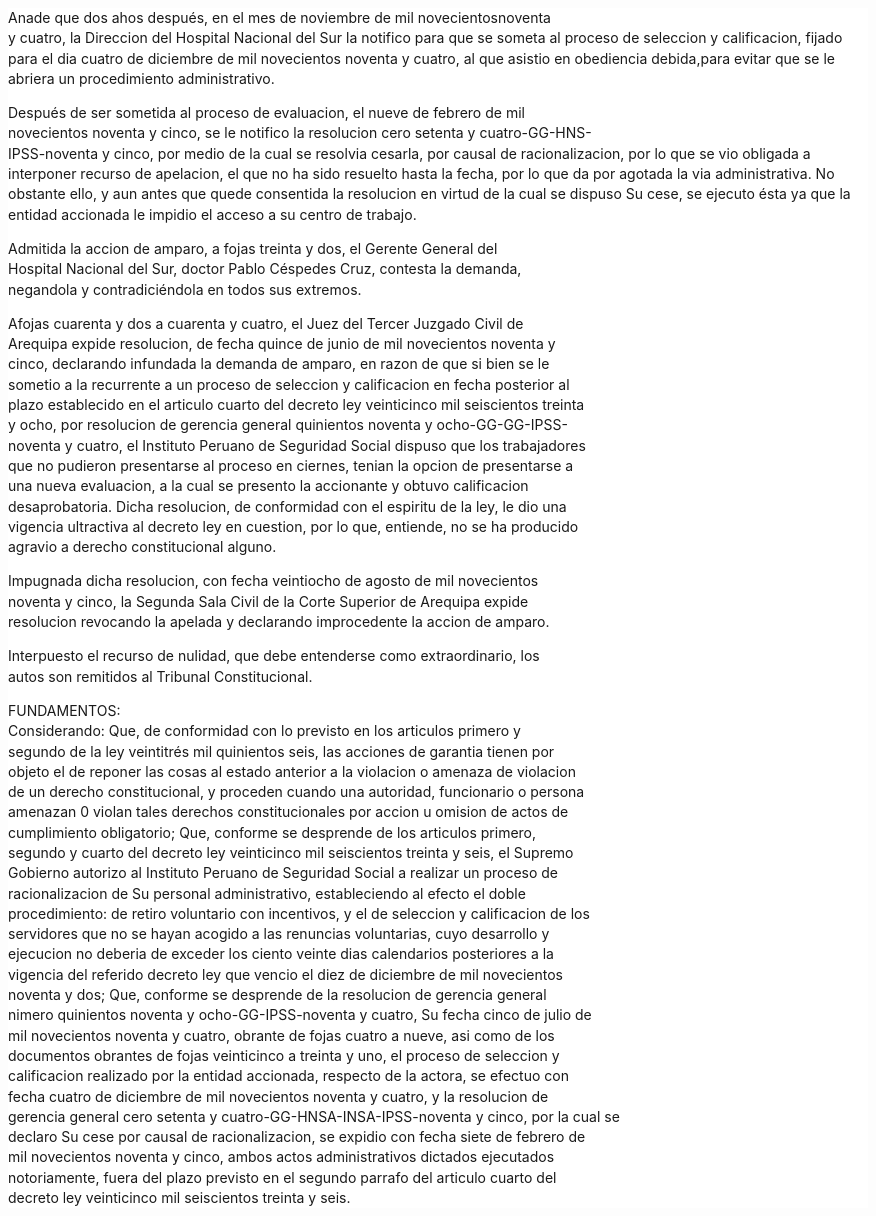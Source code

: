 Anade que dos ahos después, en el mes de noviembre de mil novecientosnoventa  
y cuatro, la Direccion del Hospital Nacional del Sur la notifico para que se someta al 
proceso de seleccion y calificacion, fijado para el dia cuatro de diciembre de mil
novecientos noventa y cuatro, al que asistio en obediencia debida,para evitar que se le  
abriera un procedimiento administrativo.  

Después de ser sometida al proceso de evaluacion, el nueve de febrero de mil  
novecientos noventa y cinco, se le notifico la resolucion cero setenta y cuatro-GG-HNS-  
IPSS-noventa y cinco, por medio de la cual se resolvia cesarla, por causal  de
racionalizacion, por lo que se vio obligada a interponer recurso de apelacion, el que no 
ha sido resuelto hasta la fecha, por lo que da por agotada la via administrativa. No 
obstante ello, y aun antes que quede consentida la resolucion en virtud de la cual se 
dispuso Su cese, se ejecuto ésta ya que la entidad accionada le impidio el acceso a  su
centro de trabajo.  

Admitida la accion de amparo, a fojas treinta y dos, el Gerente General del  
Hospital Nacional del Sur, doctor Pablo Céspedes Cruz, contesta la demanda,  
negandola y contradiciéndola en todos sus extremos.  

Afojas cuarenta y dos a cuarenta y cuatro, el Juez del Tercer Juzgado Civil de  
Arequipa expide resolucion, de fecha quince de junio de mil novecientos noventa y  
cinco, declarando infundada la demanda de amparo, en razon de que si bien se le  
sometio a la recurrente a un proceso de seleccion y calificacion en fecha posterior al  
plazo establecido en el articulo cuarto del decreto ley veinticinco mil seiscientos treinta  
y ocho, por resolucion de gerencia general quinientos noventa y ocho-GG-GG-IPSS-  
noventa y cuatro, el Instituto Peruano de Seguridad Social dispuso que los trabajadores  
que no pudieron presentarse al proceso en ciernes, tenian la opcion de presentarse a  
una nueva evaluacion, a la cual se presento la accionante y obtuvo calificacion  
desaprobatoria. Dicha resolucion, de conformidad con el espiritu de la ley, le dio una  
vigencia ultractiva al decreto ley en cuestion, por lo que, entiende, no se ha producido  
agravio a derecho constitucional alguno.  

Impugnada dicha resolucion, con fecha veintiocho de agosto de mil novecientos  
noventa y cinco, la Segunda Sala Civil de la Corte Superior de Arequipa expide  
resolucion revocando la apelada y declarando improcedente la accion de amparo.

Interpuesto el recurso de nulidad, que debe entenderse como extraordinario, los  
autos son remitidos al Tribunal Constitucional.  

FUNDAMENTOS:  
Considerando: Que, de conformidad con lo previsto en los articulos primero y  
segundo de la ley veintitrés mil quinientos seis, las acciones de garantia tienen por  
objeto el de reponer las cosas al estado anterior a la violacion o amenaza de violacion  
de un derecho constitucional, y proceden cuando una autoridad, funcionario o persona  
amenazan 0 violan tales derechos constitucionales por accion u omision de actos de  
cumplimiento obligatorio; Que, conforme se desprende de los articulos primero,  
segundo y cuarto del decreto ley veinticinco mil seiscientos treinta y seis, el Supremo  
Gobierno autorizo al Instituto Peruano de Seguridad Social a realizar un proceso de  
racionalizacion de Su personal administrativo, estableciendo al efecto el doble  
procedimiento: de retiro voluntario con incentivos, y el de seleccion y calificacion de los  
servidores que no se hayan acogido a las renuncias voluntarias, cuyo desarrollo y  
ejecucion no deberia de exceder los ciento veinte dias calendarios posteriores a la  
vigencia del referido decreto ley que vencio el diez de diciembre de mil novecientos  
noventa y dos; Que, conforme se desprende de la resolucion de gerencia general  
nimero quinientos noventa y ocho-GG-IPSS-noventa y cuatro, Su fecha cinco de julio de  
mil novecientos noventa y cuatro, obrante de fojas cuatro a nueve, asi como de los  
documentos obrantes de fojas veinticinco a treinta y uno, el proceso de seleccion y  
calificacion realizado por la entidad accionada, respecto de la actora, se efectuo con  
fecha cuatro de diciembre de mil novecientos noventa y cuatro, y la resolucion de  
gerencia general cero setenta y cuatro-GG-HNSA-INSA-IPSS-noventa y cinco, por la cual se  
declaro Su cese por causal de racionalizacion, se expidio con fecha siete de febrero de  
mil novecientos noventa y cinco, ambos actos administrativos dictados ejecutados  
notoriamente, fuera del plazo previsto en el segundo parrafo del articulo cuarto del  
decreto ley veinticinco mil seiscientos treinta y seis.  
